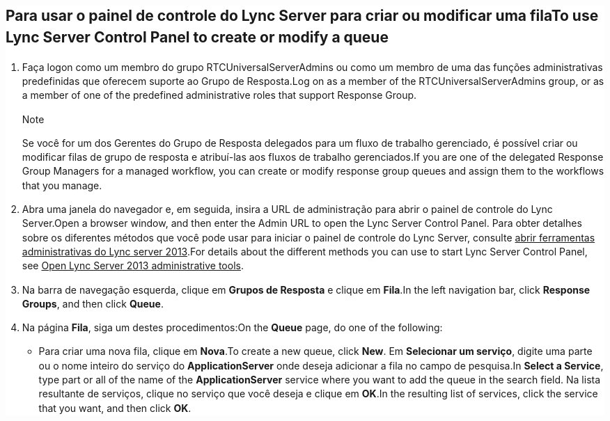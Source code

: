 <div>

## <a name="to-use-lync-server-control-panel-to-create-or-modify-a-queue"></a><span data-ttu-id="ecdf5-107">Para usar o painel de controle do Lync Server para criar ou modificar uma fila</span><span class="sxs-lookup"><span data-stu-id="ecdf5-107">To use Lync Server Control Panel to create or modify a queue</span></span>

1.  <span data-ttu-id="ecdf5-108">Faça logon como um membro do grupo RTCUniversalServerAdmins ou como um membro de uma das funções administrativas predefinidas que oferecem suporte ao Grupo de Resposta.</span><span class="sxs-lookup"><span data-stu-id="ecdf5-108">Log on as a member of the RTCUniversalServerAdmins group, or as a member of one of the predefined administrative roles that support Response Group.</span></span>
    
    <div>
    

    > [!NOTE]  
    > <span data-ttu-id="ecdf5-109">Se você for um dos Gerentes do Grupo de Resposta delegados para um fluxo de trabalho gerenciado, é possível criar ou modificar filas de grupo de resposta e atribuí-las aos fluxos de trabalho gerenciados.</span><span class="sxs-lookup"><span data-stu-id="ecdf5-109">If you are one of the delegated Response Group Managers for a managed workflow, you can create or modify response group queues and assign them to the workflows that you manage.</span></span>

    
    </div>

2.  <span data-ttu-id="ecdf5-110">Abra uma janela do navegador e, em seguida, insira a URL de administração para abrir o painel de controle do Lync Server.</span><span class="sxs-lookup"><span data-stu-id="ecdf5-110">Open a browser window, and then enter the Admin URL to open the Lync Server Control Panel.</span></span> <span data-ttu-id="ecdf5-111">Para obter detalhes sobre os diferentes métodos que você pode usar para iniciar o painel de controle do Lync Server, consulte [abrir ferramentas administrativas do Lync server 2013](lync-server-2013-open-lync-server-administrative-tools.md).</span><span class="sxs-lookup"><span data-stu-id="ecdf5-111">For details about the different methods you can use to start Lync Server Control Panel, see [Open Lync Server 2013 administrative tools](lync-server-2013-open-lync-server-administrative-tools.md).</span></span>

3.  <span data-ttu-id="ecdf5-112">Na barra de navegação esquerda, clique em **Grupos de Resposta** e clique em **Fila**.</span><span class="sxs-lookup"><span data-stu-id="ecdf5-112">In the left navigation bar, click **Response Groups**, and then click **Queue**.</span></span>

4.  <span data-ttu-id="ecdf5-113">Na página **Fila**, siga um destes procedimentos:</span><span class="sxs-lookup"><span data-stu-id="ecdf5-113">On the **Queue** page, do one of the following:</span></span>
    
      - <span data-ttu-id="ecdf5-114">Para criar uma nova fila, clique em **Nova**.</span><span class="sxs-lookup"><span data-stu-id="ecdf5-114">To create a new queue, click **New**.</span></span> <span data-ttu-id="ecdf5-115">Em **Selecionar um serviço**, digite uma parte ou o nome inteiro do serviço do **ApplicationServer** onde deseja adicionar a fila no campo de pesquisa.</span><span class="sxs-lookup"><span data-stu-id="ecdf5-115">In **Select a Service**, type part or all of the name of the **ApplicationServer** service where you want to add the queue in the search field.</span></span> <span data-ttu-id="ecdf5-116">Na lista resultante de serviços, clique no serviço que você deseja e clique em **OK**.</span><span class="sxs-lookup"><span data-stu-id="ecdf5-116">In the resulting list of services, click the service that you want, and then click **OK**.</span></span>
    